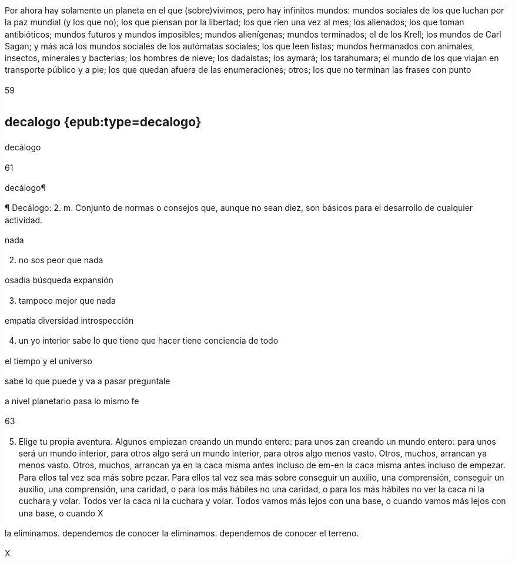 Por ahora hay solamente un planeta en el que (sobre)vivimos, pero hay infinitos mundos: mundos sociales de los que luchan por la paz mundial (y los que no); los que piensan por la libertad; los que ríen una vez al mes; los alienados; los que toman antibióticos; mundos futuros y mundos imposibles; mundos alienígenas; mundos terminados; el de los Krell; los mundos de Carl Sagan; y más acá los mundos sociales de los autómatas sociales; los que leen listas; mundos hermanados con animales, insectos, minerales y bacterias; los hombres de nieve; los dadaístas; los aymará; los tarahumara; el mundo de los que viajan en transporte público y a pie; los que quedan afuera de las enumeraciones; otros; los que no terminan las frases con punto


59

## decalogo {epub:type=decalogo}

decálogo


61

decálogo¶

¶ Decálogo: 2. m. Conjunto de normas o consejos que, aunque no sean diez, son básicos para el desarrollo de cualquier actividad.


nada

2. no sos peor que nada

osadía búsqueda expansión

3. tampoco mejor que nada

empatía diversidad introspección 

4. un yo interior sabe lo que tiene que hacer
tiene conciencia de todo

el tiempo y el universo

sabe lo que puede y va a pasar 
preguntale

a nivel planetario pasa lo mismo 
fe

63

5. Elige tu propia aventura. Algunos empiezan creando un mundo entero: para unos zan creando un mundo entero: para unos será un mundo interior, para otros algo será un mundo interior, para otros algo menos vasto. Otros, muchos, arrancan ya menos vasto. Otros, muchos, arrancan ya en la caca misma antes incluso de em-en la caca misma antes incluso de empezar. Para ellos tal vez sea más sobre pezar. Para ellos tal vez sea más sobre conseguir un auxilio, una comprensión, conseguir un auxilio, una comprensión, una caridad, o para los más hábiles no una caridad, o para los más hábiles no ver la caca ni la cuchara y volar. Todos ver la caca ni la cuchara y volar. Todos vamos más lejos con una base, o cuando vamos más lejos con una base, o cuando X

la eliminamos. dependemos de conocer la eliminamos. dependemos de conocer el terreno.

X
